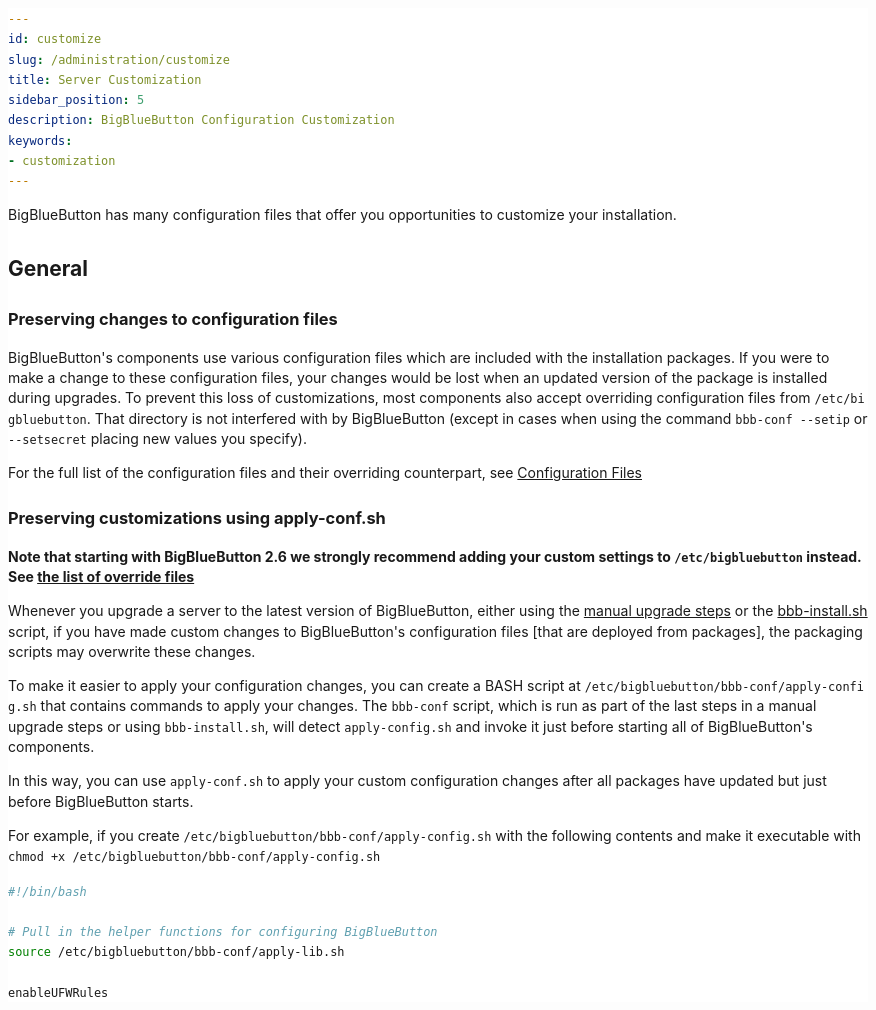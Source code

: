 ```yaml
---
id: customize
slug: /administration/customize
title: Server Customization
sidebar_position: 5
description: BigBlueButton Configuration Customization
keywords:
- customization
---
```


BigBlueButton has many configuration files that offer you opportunities to customize your installation.

## General

### Preserving changes to configuration files

BigBlueButton's components use various configuration files which are included with the installation packages. If you were to make a change to these configuration files, your changes would be lost when an updated version of the package is installed during upgrades. To prevent this loss of customizations, most components also accept overriding configuration files from `/etc/bigbluebutton`. That directory is not interfered with by BigBlueButton (except in cases when using the command `bbb-conf --setip` or `--setsecret` placing new values you specify). 

For the full list of the configuration files and their overriding counterpart, see [Configuration Files](/administration/configuration-files#local-overrides-for-configuration-settings)

### Preserving customizations using apply-conf.sh

**Note that starting with BigBlueButton 2.6 we strongly recommend adding your custom settings to `/etc/bigbluebutton` instead. See [the list of override files](/administration/configuration-files#local-overrides-for-configuration-settings)**

Whenever you upgrade a server to the latest version of BigBlueButton, either using the [manual upgrade steps](/administration/install#upgrading-from-bigbluebutton-26-or-27) or the [bbb-install.sh](https://github.com/bigbluebutton/bbb-install) script, if you have made custom changes to BigBlueButton's configuration files [that are deployed from packages], the packaging scripts may overwrite these changes.

To make it easier to apply your configuration changes, you can create a BASH script at `/etc/bigbluebutton/bbb-conf/apply-config.sh` that contains commands to apply your changes. The `bbb-conf` script, which is run as part of the last steps in a manual upgrade steps or using `bbb-install.sh`, will detect `apply-config.sh` and invoke it just before starting all of BigBlueButton's components.

In this way, you can use `apply-conf.sh` to apply your custom configuration changes after all packages have updated but just before BigBlueButton starts.

For example, if you create `/etc/bigbluebutton/bbb-conf/apply-config.sh` with the following contents and make it executable with `chmod +x /etc/bigbluebutton/bbb-conf/apply-config.sh`

```sh
#!/bin/bash

# Pull in the helper functions for configuring BigBlueButton
source /etc/bigbluebutton/bbb-conf/apply-lib.sh

enableUFWRules
```

